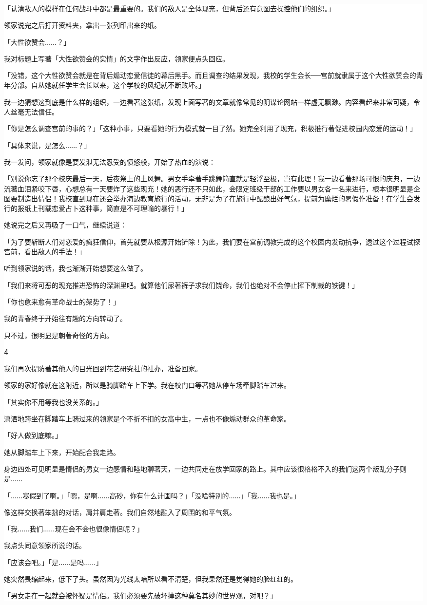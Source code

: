 「认清敌人的模样在任何战斗中都是最重要的。我们的敌人是全体现充，但背后还有意图去操控他们的组织。」

领家说完之后打开资料夹，拿出一张列印出来的纸。

「大性欲赞会……？」

我对标题上写著「大性欲赞会的实情」的文字作出反应，领家便点头回应。

「没错，这个大性欲赞会就是在背后煽动恋爱信徒的幕后黑手。而且调查的结果发现，我校的学生会长──宫前就隶属于这个大性欲赞会的青年分部。自从她就任学生会长以来，这个学校的风纪就不断败坏。」

我一边猜想这到底是什么样的组织，一边看著这张纸，发现上面写著的文章就像常见的阴谋论网站一样虚无飘渺。内容看起来非常可疑，令人丝毫无法信任。

「你是怎么调查宫前的事的？」「这种小事，只要看她的行为模式就一目了然。她完全利用了现充，积极推行著促进校园内恋爱的运动！」

「具体来说，是怎么……？」

我一发问，领家就像是要发泄无法忍受的愤怒般，开始了热血的演说：

「别说你忘了那个校庆最后一天，后夜祭上的土风舞。男女手牵著手跳舞简直就是轻浮至极，岂有此理！我一边看著那场可恨的庆典，一边流著血泪紧咬下唇，心想总有一天要炸了这些现充！她的恶行还不只如此，会限定班级干部的工作要以男女各一名来进行，根本很明显是企图要制造出情侣！我校直到现在还会举办海边教育旅行的活动，无非是为了在旅行中酝酿出好气氛，提前为糜烂的暑假作准备！在学生会发行的报纸上刊载恋爱占卜这种事，简直是不可理喻的暴行！」

她说完之后又再吸了一口气，继续说道：

「为了要斩断人们对恋爱的疯狂信仰，首先就要从根源开始铲除！为此，我们要在宫前调教完成的这个校园内发动抗争，透过这个过程试探宫前，看出敌人的手法！」

听到领家说的话，我也渐渐开始想要这么做了。

「我们来将可恶的现充推进恐怖的深渊里吧。就算他们尿著裤子求我们饶命，我们也绝对不会停止挥下制裁的铁键！」

「你也愈来愈有革命战士的架势了！」

我的青春终于开始往有趣的方向转动了。

只不过，很明显是朝著奇怪的方向。

4

我们再次提防著其他人的目光回到花艺研究社的社办，准备回家。

领家的家好像就在这附近，所以是骑脚踏车上下学。我在校门口等著她从停车场牵脚踏车过来。

「其实你不用等我也没关系的。」

潇洒地跨坐在脚踏车上骑过来的领家是个不折不扣的女高中生，一点也不像煽动群众的革命家。

「好人做到底嘛。」

她从脚踏车上下来，开始配合我走路。

身边四处可见明显是情侣的男女一边感情和睦地聊著天，一边共同走在放学回家的路上。其中应该很格格不入的我们这两个叛乱分子则是……

「……寒假到了啊。」「嗯，是啊……高砂，你有什么计画吗？」「没啥特别的……」「我……我也是。」

像这样交换著笨拙的对话，肩并肩走著。我们自然地融入了周围的和平气氛。

「我……我们……现在会不会也很像情侣呢？」

我点头同意领家所说的话。

「应该会吧。」「是……是吗……」

她突然畏缩起来，低下了头。虽然因为光线太喑所以看不清楚，但我果然还是觉得她的脸红红的。

「男女走在一起就会被怀疑是情侣。我们必须要先破坏掉这种莫名其妙的世界观，对吧？」
